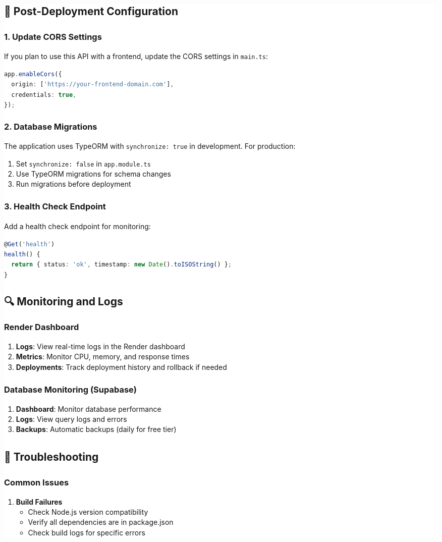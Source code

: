 ## 🔧 Post-Deployment Configuration

### 1. Update CORS Settings

If you plan to use this API with a frontend, update the CORS settings in `main.ts`:

```typescript
app.enableCors({
  origin: ['https://your-frontend-domain.com'],
  credentials: true,
});
```

### 2. Database Migrations

The application uses TypeORM with `synchronize: true` in development. For production:

1. Set `synchronize: false` in `app.module.ts`
2. Use TypeORM migrations for schema changes
3. Run migrations before deployment

### 3. Health Check Endpoint

Add a health check endpoint for monitoring:

```typescript
@Get('health')
health() {
  return { status: 'ok', timestamp: new Date().toISOString() };
}
```

## 🔍 Monitoring and Logs

### Render Dashboard

1. **Logs**: View real-time logs in the Render dashboard
2. **Metrics**: Monitor CPU, memory, and response times
3. **Deployments**: Track deployment history and rollback if needed

### Database Monitoring (Supabase)

1. **Dashboard**: Monitor database performance
2. **Logs**: View query logs and errors
3. **Backups**: Automatic backups (daily for free tier)

## 🚨 Troubleshooting

### Common Issues

1. **Build Failures**
   - Check Node.js version compatibility
   - Verify all dependencies are in package.json
   - Check build logs for specific errors
